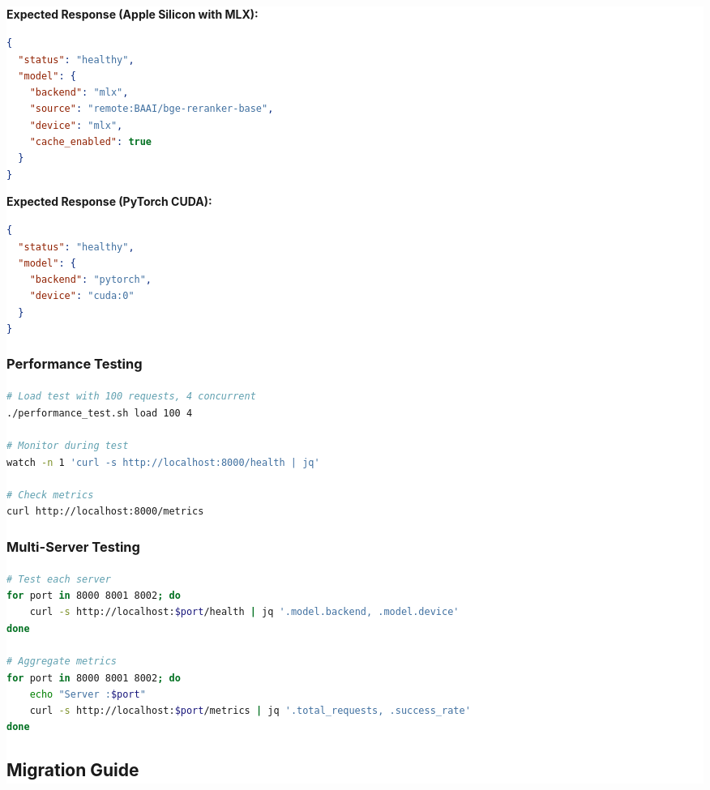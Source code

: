 **Expected Response (Apple Silicon with MLX):**
```json
{
  "status": "healthy",
  "model": {
    "backend": "mlx",
    "source": "remote:BAAI/bge-reranker-base",
    "device": "mlx",
    "cache_enabled": true
  }
}
```

**Expected Response (PyTorch CUDA):**
```json
{
  "status": "healthy",
  "model": {
    "backend": "pytorch",
    "device": "cuda:0"
  }
}
```

### Performance Testing

```bash
# Load test with 100 requests, 4 concurrent
./performance_test.sh load 100 4

# Monitor during test
watch -n 1 'curl -s http://localhost:8000/health | jq'

# Check metrics
curl http://localhost:8000/metrics
```

### Multi-Server Testing

```bash
# Test each server
for port in 8000 8001 8002; do
    curl -s http://localhost:$port/health | jq '.model.backend, .model.device'
done

# Aggregate metrics
for port in 8000 8001 8002; do
    echo "Server :$port"
    curl -s http://localhost:$port/metrics | jq '.total_requests, .success_rate'
done
```

## Migration Guide
